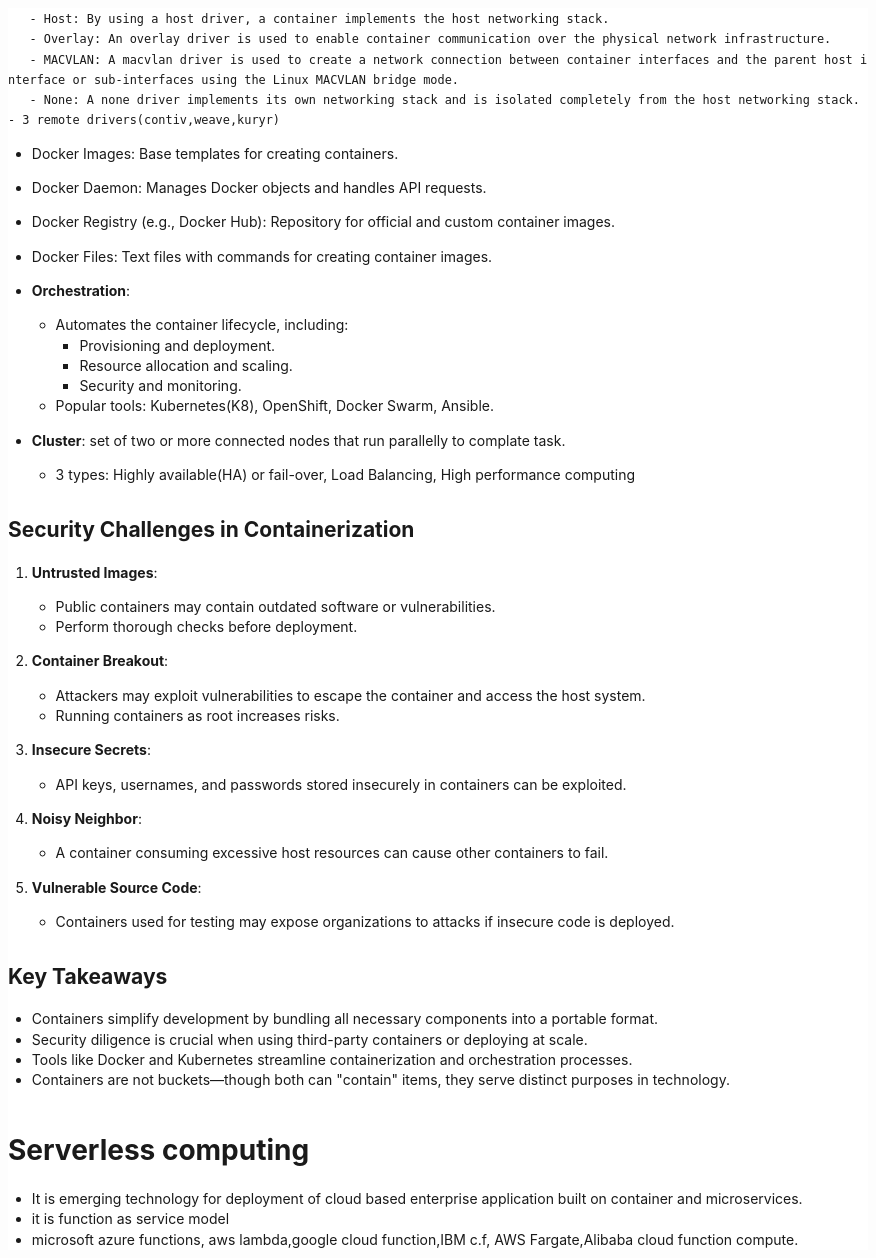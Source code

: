        - Host: By using a host driver, a container implements the host networking stack.
       - Overlay: An overlay driver is used to enable container communication over the physical network infrastructure.
       - MACVLAN: A macvlan driver is used to create a network connection between container interfaces and the parent host interface or sub-interfaces using the Linux MACVLAN bridge mode.
       - None: A none driver implements its own networking stack and is isolated completely from the host networking stack. 
    - 3 remote drivers(contiv,weave,kuryr)
       
   - Docker Images: Base templates for creating containers.
   - Docker Daemon: Manages Docker objects and handles API requests.
   - Docker Registry (e.g., Docker Hub): Repository for official and custom container images.
   - Docker Files: Text files with commands for creating container images.

- **Orchestration**:
  - Automates the container lifecycle, including:
    - Provisioning and deployment.
    - Resource allocation and scaling.
    - Security and monitoring.
  - Popular tools: Kubernetes(K8), OpenShift, Docker Swarm, Ansible.

- **Cluster**: set of two or more connected nodes that run parallelly to complate task.
   - 3 types: Highly available(HA) or fail-over, Load Balancing, High performance computing

## Security Challenges in Containerization
1. **Untrusted Images**:
   - Public containers may contain outdated software or vulnerabilities.
   - Perform thorough checks before deployment.

2. **Container Breakout**:
   - Attackers may exploit vulnerabilities to escape the container and access the host system.
   - Running containers as root increases risks.

3. **Insecure Secrets**:
   - API keys, usernames, and passwords stored insecurely in containers can be exploited.

4. **Noisy Neighbor**:
   - A container consuming excessive host resources can cause other containers to fail.

5. **Vulnerable Source Code**:
   - Containers used for testing may expose organizations to attacks if insecure code is deployed.

## Key Takeaways
- Containers simplify development by bundling all necessary components into a portable format.
- Security diligence is crucial when using third-party containers or deploying at scale.
- Tools like Docker and Kubernetes streamline containerization and orchestration processes.
- Containers are not buckets—though both can "contain" items, they serve distinct purposes in technology.

# Serverless computing
 - It is emerging technology for deployment of cloud based enterprise application built on container and microservices.
 - it is function as service model
 - microsoft azure functions, aws lambda,google cloud function,IBM c.f, AWS Fargate,Alibaba cloud function compute.
